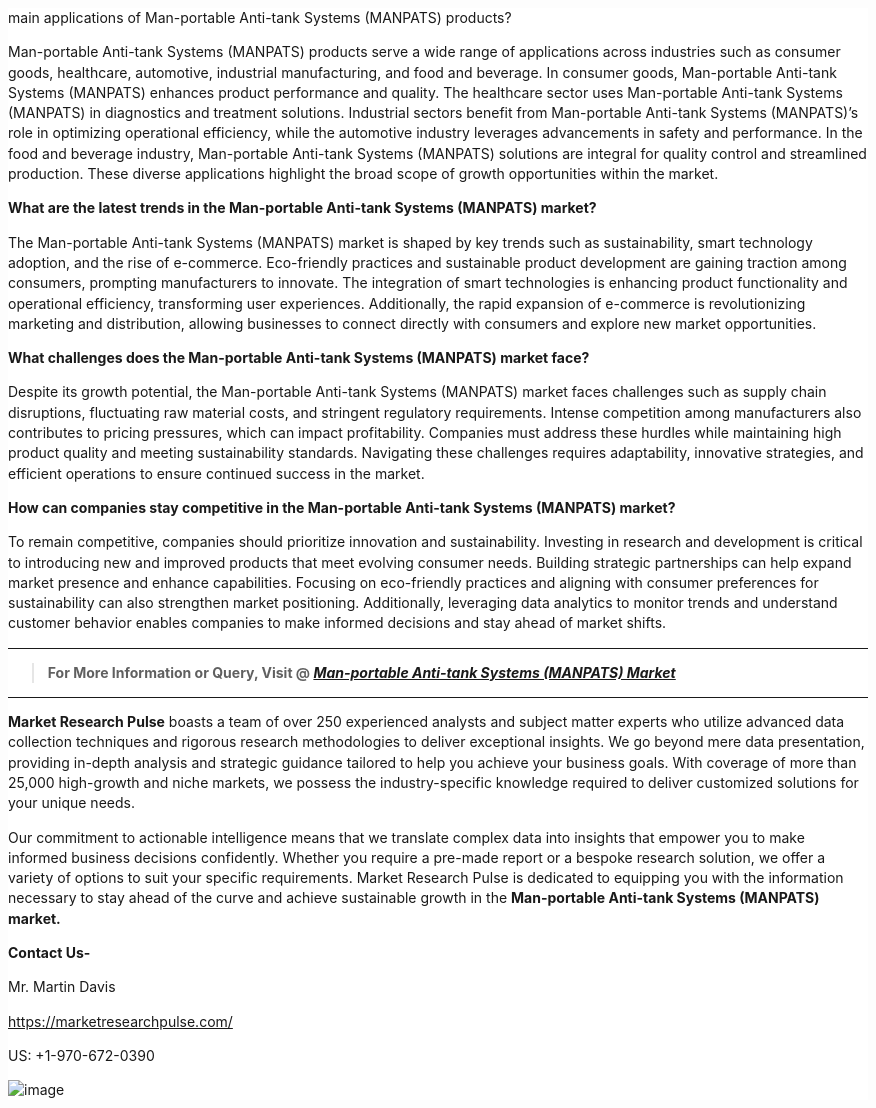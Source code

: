 main applications of Man-portable Anti-tank Systems (MANPATS) products?</strong></p><p>Man-portable Anti-tank Systems (MANPATS) products serve a wide range of applications across industries such as consumer goods, healthcare, automotive, industrial manufacturing, and food and beverage. In consumer goods, Man-portable Anti-tank Systems (MANPATS) enhances product performance and quality. The healthcare sector uses Man-portable Anti-tank Systems (MANPATS) in diagnostics and treatment solutions. Industrial sectors benefit from Man-portable Anti-tank Systems (MANPATS)&rsquo;s role in optimizing operational efficiency, while the automotive industry leverages advancements in safety and performance. In the food and beverage industry, Man-portable Anti-tank Systems (MANPATS) solutions are integral for quality control and streamlined production. These diverse applications highlight the broad scope of growth opportunities within the market.</p><p><strong>What are the latest trends in the Man-portable Anti-tank Systems (MANPATS) market?</strong></p><p>The Man-portable Anti-tank Systems (MANPATS) market is shaped by key trends such as sustainability, smart technology adoption, and the rise of e-commerce. Eco-friendly practices and sustainable product development are gaining traction among consumers, prompting manufacturers to innovate. The integration of smart technologies is enhancing product functionality and operational efficiency, transforming user experiences. Additionally, the rapid expansion of e-commerce is revolutionizing marketing and distribution, allowing businesses to connect directly with consumers and explore new market opportunities.</p><p><strong>What challenges does the Man-portable Anti-tank Systems (MANPATS) market face?</strong></p><p>Despite its growth potential, the Man-portable Anti-tank Systems (MANPATS) market faces challenges such as supply chain disruptions, fluctuating raw material costs, and stringent regulatory requirements. Intense competition among manufacturers also contributes to pricing pressures, which can impact profitability. Companies must address these hurdles while maintaining high product quality and meeting sustainability standards. Navigating these challenges requires adaptability, innovative strategies, and efficient operations to ensure continued success in the market.</p><p><strong>How can companies stay competitive in the Man-portable Anti-tank Systems (MANPATS) market?</strong></p><p>To remain competitive, companies should prioritize innovation and sustainability. Investing in research and development is critical to introducing new and improved products that meet evolving consumer needs. Building strategic partnerships can help expand market presence and enhance capabilities. Focusing on eco-friendly practices and aligning with consumer preferences for sustainability can also strengthen market positioning. Additionally, leveraging data analytics to monitor trends and understand customer behavior enables companies to make informed decisions and stay ahead of market shifts.</p><hr /><blockquote><p><strong>For More Information or Query, Visit @&nbsp;<em><a href="https://marketresearchpulse.com/report/25912/man-portable-anti-tank-systems-manpats-market?utm_source=Linkedin&utm_medium=052">Man-portable Anti-tank Systems (MANPATS) Market</a></em></strong></p></blockquote><hr /><p><strong>Market Research Pulse</strong> boasts a team of over 250 experienced analysts and subject matter experts who utilize advanced data collection techniques and rigorous research methodologies to deliver exceptional insights. We go beyond mere data presentation, providing in-depth analysis and strategic guidance tailored to help you achieve your business goals. With coverage of more than 25,000 high-growth and niche markets, we possess the industry-specific knowledge required to deliver customized solutions for your unique needs.</p><p>Our commitment to actionable intelligence means that we translate complex data into insights that empower you to make informed business decisions confidently. Whether you require a pre-made report or a bespoke research solution, we offer a variety of options to suit your specific requirements. Market Research Pulse is dedicated to equipping you with the information necessary to stay ahead of the curve and achieve sustainable growth in the <strong>Man-portable Anti-tank Systems (MANPATS) market.</strong></p><p><strong>Contact Us-</strong></p><p>Mr. Martin Davis</p><p>https://marketresearchpulse.com/</p><p>US: +1-970-672-0390</p>
![image](https://github.com/user-attachments/assets/5c367623-0137-4fcf-924f-95d318847962)
